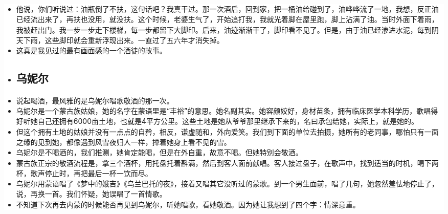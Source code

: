 - 他说，你们听说过：油瓶倒了不扶，这句话吧？我真干过。那一次酒后，回到家，把一桶油给碰到了，油哗哗流了一地，我想，反正油已经流出来了，再扶也没用，就没扶。这个时候，老婆生气了，开始追打我，我就光着脚在屋里跑，脚上沾满了油。当时外面下着雨，我被赶出门。我一步一步走下楼梯，每一步都留下大脚印。后来，油迹渐渐干了，脚印看不见了。但是，由于油已经渗进水泥，每到阴天下雨，这些脚印就会重新浮现出来。一直过了五六年才消失掉。
- 这真是我见过的最有画面感的一个酒徒的故事。
- ## 乌妮尔
- 说起喝酒，最风雅的是乌妮尔唱歌敬酒的那一次。
- 乌妮尔是一个蒙古族姑娘，她的名字在蒙语里是“丰裕”的意思。她名副其实。她容颜姣好，身材苗条，拥有临床医学本科学历，歌唱得好听她自己还拥有6000亩土地，也就是4平方公里。这些土地是她从爷爷那里继承下来的，名曰承包给她，实际上，就是她的。
- 但这个拥有土地的姑娘并没有一点点的自矜，相反，谦虚随和，外向爱笑。我们到下面的单位去拍摄，她所有的老同事，哪怕只有一面之缘的见到她，都像遇到风雪夜归人一样，掸着她身上看不见的雪。
- 乌妮尔是不喝酒的，我们推测，她肯定能喝，但是在外自重，故意不喝。但她特别会敬酒。
- 蒙古族正宗的敬酒流程是，拿三个酒杯，用托盘托着斟满，然后到客人面前献唱。客人接过盘子，在歌声中，找到适当的时机，喝下两杯，歌声停止时，再把最后一杯一饮而尽。
- 乌妮尔用蒙语唱了《梦中的娥吉》《乌兰巴托的夜》，接着又唱其它没听过的蒙歌。到一个男生面前，唱了几句，她忽然羞怯地停止了，说，再换一首。我们怀疑，她误唱了一首情歌。
- 不知道下次再去内蒙的时候能否再见到乌妮尔，听她唱歌，看她敬酒。因为她让我想到了四个字：情深意重。
